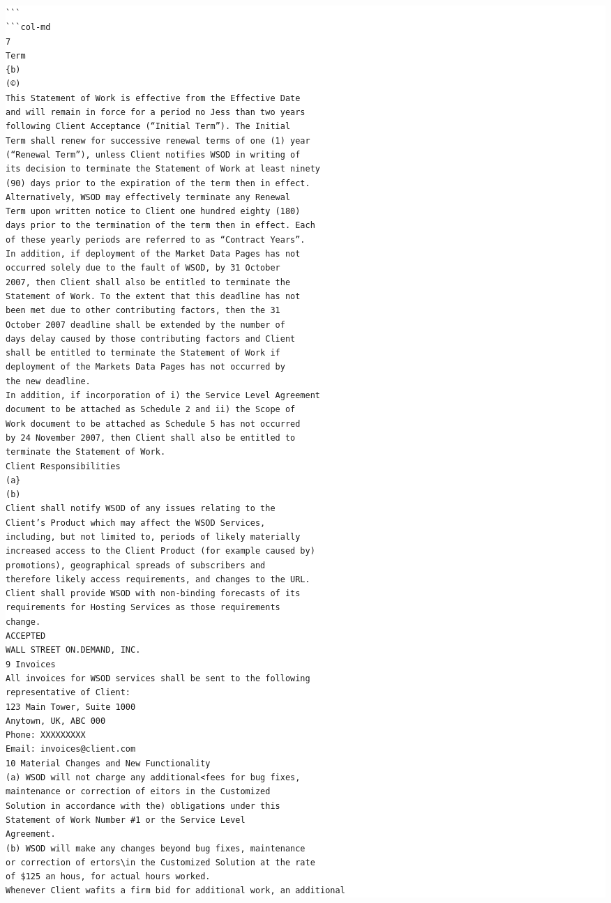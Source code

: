 ````col
```  
```col-md
7  
Term  
{b)  
(©)  
This Statement of Work is effective from the Effective Date
and will remain in force for a period no Jess than two years
following Client Acceptance (“Initial Term”). The Initial
Term shall renew for successive renewal terms of one (1) year
(“Renewal Term”), unless Client notifies WSOD in writing of
its decision to terminate the Statement of Work at least ninety
(90) days prior to the expiration of the term then in effect.
Alternatively, WSOD may effectively terminate any Renewal
Term upon written notice to Client one hundred eighty (180)
days prior to the termination of the term then in effect. Each
of these yearly periods are referred to as “Contract Years”.  
In addition, if deployment of the Market Data Pages has not
occurred solely due to the fault of WSOD, by 31 October
2007, then Client shall also be entitled to terminate the
Statement of Work. To the extent that this deadline has not
been met due to other contributing factors, then the 31
October 2007 deadline shall be extended by the number of
days delay caused by those contributing factors and Client
shall be entitled to terminate the Statement of Work if
deployment of the Markets Data Pages has not occurred by
the new deadline.  
In addition, if incorporation of i) the Service Level Agreement
document to be attached as Schedule 2 and ii) the Scope of
Work document to be attached as Schedule 5 has not occurred
by 24 November 2007, then Client shall also be entitled to
terminate the Statement of Work.  
Client Responsibilities  
(a}  
(b)  
Client shall notify WSOD of any issues relating to the
Client’s Product which may affect the WSOD Services,
including, but not limited to, periods of likely materially
increased access to the Client Product (for example caused by)
promotions), geographical spreads of subscribers and
therefore likely access requirements, and changes to the URL.  
Client shall provide WSOD with non-binding forecasts of its
requirements for Hosting Services as those requirements
change.  
ACCEPTED
WALL STREET ON.DEMAND, INC.  
9 Invoices  
All invoices for WSOD services shall be sent to the following
representative of Client:  
123 Main Tower, Suite 1000
Anytown, UK, ABC 000
Phone: XXXXXXXXX  
Email: invoices@client.com  
10 Material Changes and New Functionality  
(a) WSOD will not charge any additional<fees for bug fixes,
maintenance or correction of eitors in the Customized
Solution in accordance with the) obligations under this
Statement of Work Number #1 or the Service Level
Agreement.  
(b) WSOD will make any changes beyond bug fixes, maintenance
or correction of ertors\in the Customized Solution at the rate
of $125 an hous, for actual hours worked.  
Whenever Client wafits a firm bid for additional work, an additional  
````